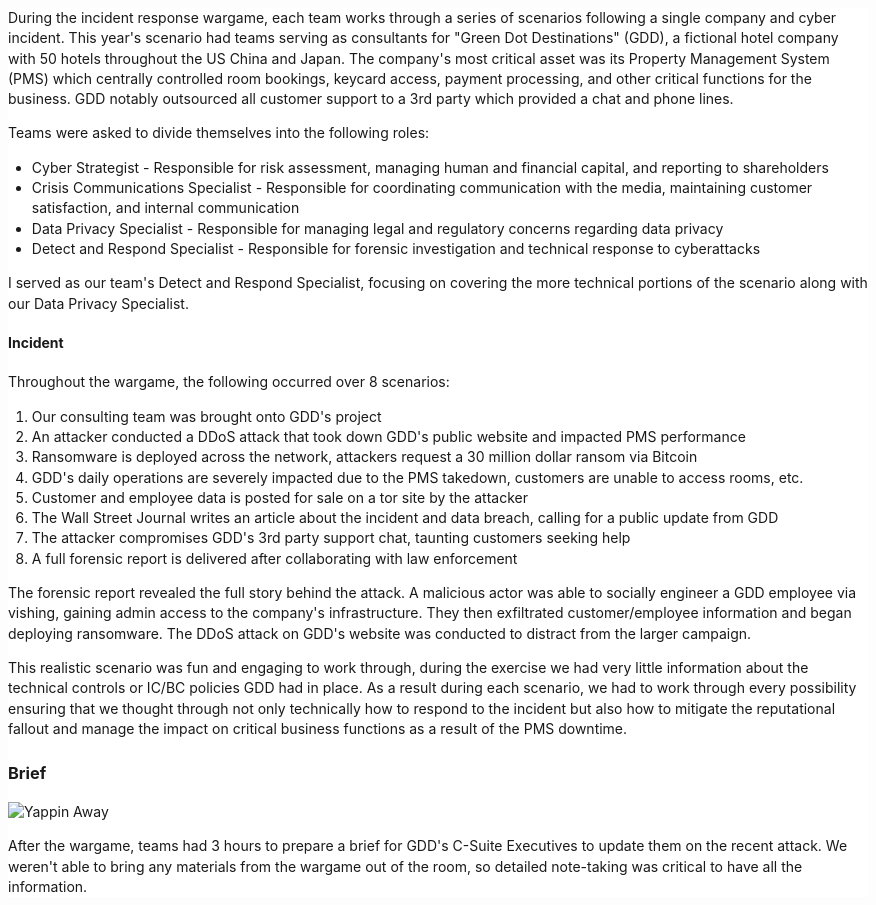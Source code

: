 During the incident response wargame, each team works through a series of scenarios following a single company and cyber incident. This year's scenario had teams serving as consultants for "Green Dot Destinations" (GDD), a fictional hotel company with 50 hotels throughout the US China and Japan. The company's most critical asset was its Property Management System (PMS) which centrally controlled room bookings, keycard access, payment processing, and other critical functions for the business. GDD notably outsourced all customer support to a 3rd party which provided a chat and phone lines.

Teams were asked to divide themselves into the following roles:

* Cyber Strategist - Responsible for risk assessment, managing human and financial capital, and reporting to shareholders
* Crisis Communications Specialist - Responsible for coordinating communication with the media, maintaining customer satisfaction, and internal communication
* Data Privacy Specialist - Responsible for managing legal and regulatory concerns regarding data privacy
* Detect and Respond Specialist - Responsible for forensic investigation and technical response to cyberattacks

I served as our team's Detect and Respond Specialist, focusing on covering the more technical portions of the scenario along with our Data Privacy Specialist.

#### Incident

Throughout the wargame, the following occurred over 8 scenarios:

1. Our consulting team was brought onto GDD's project
2. An attacker conducted a DDoS attack that took down GDD's public website and impacted PMS performance
3. Ransomware is deployed across the network, attackers request a 30 million dollar ransom via Bitcoin
4. GDD's daily operations are severely impacted due to the PMS takedown, customers are unable to access rooms, etc.
5. Customer and employee data is posted for sale on a tor site by the attacker
6. The Wall Street Journal writes an article about the incident and data breach, calling for a public update from GDD
7. The attacker compromises GDD's 3rd party support chat, taunting customers seeking help
8. A full forensic report is delivered after collaborating with law enforcement

The forensic report revealed the full story behind the attack. A malicious actor was able to socially engineer a GDD employee via vishing, gaining admin access to the company's infrastructure. They then exfiltrated customer/employee information and began deploying ransomware. The DDoS attack on GDD's website was conducted to distract from the larger campaign.

This realistic scenario was fun and engaging to work through, during the exercise we had very little information about the technical controls or IC/BC policies GDD had in place. As a result during each scenario, we had to work through every possibility ensuring that we thought through not only technically how to respond to the incident but also how to mitigate the reputational fallout and manage the impact on critical business functions as a result of the PMS downtime.

### Brief

![Yappin Away](security/dctc24/CTC/professional-yapper.JPG)

After the wargame, teams had 3 hours to prepare a brief for GDD's C-Suite Executives to update them on the recent attack. We weren't able to bring any materials from the wargame out of the room, so detailed note-taking was critical to have all the information.

